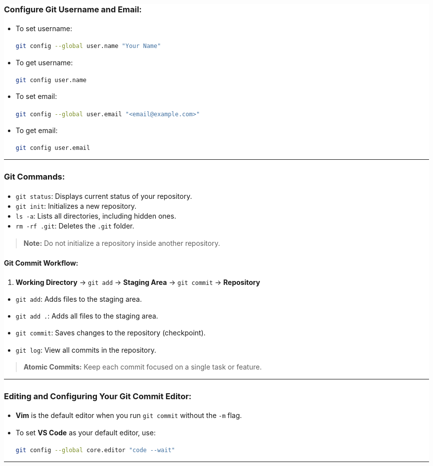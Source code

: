 ### **Configure Git Username and Email:**

* To set username:

  ```bash
  git config --global user.name "Your Name"
  ```

* To get username:

  ```bash
  git config user.name
  ```

* To set email:

  ```bash
  git config --global user.email "<email@example.com>"
  ```

* To get email:

  ```bash
  git config user.email
  ```

---

### **Git Commands:**

* `git status`: Displays current status of your repository.
* `git init`: Initializes a new repository.
* `ls -a`: Lists all directories, including hidden ones.
* `rm -rf .git`: Deletes the `.git` folder.

> **Note:** Do not initialize a repository inside another repository.

#### **Git Commit Workflow:**

1. **Working Directory** → `git add` → **Staging Area** → `git commit` → **Repository**

* `git add`: Adds files to the staging area.

* `git add .`: Adds all files to the staging area.

* `git commit`: Saves changes to the repository (checkpoint).

* `git log`: View all commits in the repository.

> **Atomic Commits:** Keep each commit focused on a single task or feature.

---

### **Editing and Configuring Your Git Commit Editor:**

* **Vim** is the default editor when you run `git commit` without the `-m` flag.
* To set **VS Code** as your default editor, use:

  ```bash
  git config --global core.editor "code --wait"
  ```

---